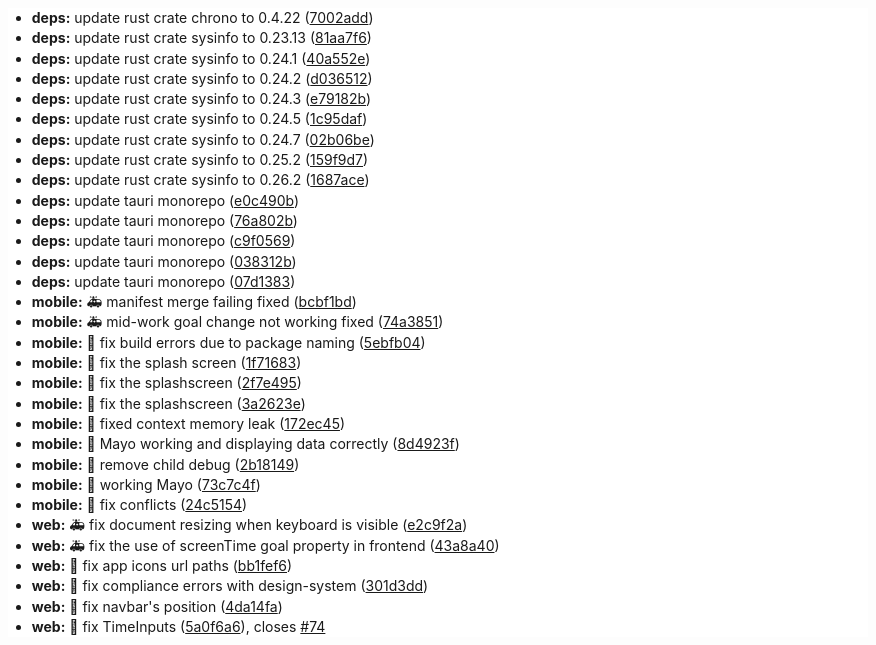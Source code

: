 - **deps:** update rust crate chrono to 0.4.22 ([7002add](https://github.com/Redinn-Labs/ocean-peace/commit/7002add2d270b022a7752c16ef5164a638bd4c12))
- **deps:** update rust crate sysinfo to 0.23.13 ([81aa7f6](https://github.com/Redinn-Labs/ocean-peace/commit/81aa7f6037b93cd26ad3143ee4729418dc9907d6))
- **deps:** update rust crate sysinfo to 0.24.1 ([40a552e](https://github.com/Redinn-Labs/ocean-peace/commit/40a552e3cb6e421886e1666416b9bdad2e478309))
- **deps:** update rust crate sysinfo to 0.24.2 ([d036512](https://github.com/Redinn-Labs/ocean-peace/commit/d036512e3cc3137a0ef9ec16a17d2c795ca6d4a8))
- **deps:** update rust crate sysinfo to 0.24.3 ([e79182b](https://github.com/Redinn-Labs/ocean-peace/commit/e79182b5d48e437e180de5e09b3f5a76a4a97296))
- **deps:** update rust crate sysinfo to 0.24.5 ([1c95daf](https://github.com/Redinn-Labs/ocean-peace/commit/1c95daf98d56689228d0b5ee5501e4f8f1fdff6a))
- **deps:** update rust crate sysinfo to 0.24.7 ([02b06be](https://github.com/Redinn-Labs/ocean-peace/commit/02b06bebf6630e9859c92eb5a5affffd76f7f1f3))
- **deps:** update rust crate sysinfo to 0.25.2 ([159f9d7](https://github.com/Redinn-Labs/ocean-peace/commit/159f9d7b03a13d6361199bca3ef99cde0fb0174f))
- **deps:** update rust crate sysinfo to 0.26.2 ([1687ace](https://github.com/Redinn-Labs/ocean-peace/commit/1687ace82754e38f9e75503b31eb7d0407a455d3))
- **deps:** update tauri monorepo ([e0c490b](https://github.com/Redinn-Labs/ocean-peace/commit/e0c490b0470d4fae511cc8f40ceeecf0164f3e56))
- **deps:** update tauri monorepo ([76a802b](https://github.com/Redinn-Labs/ocean-peace/commit/76a802bc42a0f6cc1d4fe35c4b683ea0f50cb042))
- **deps:** update tauri monorepo ([c9f0569](https://github.com/Redinn-Labs/ocean-peace/commit/c9f05691e98473dd2def20069317ebc54856f7da))
- **deps:** update tauri monorepo ([038312b](https://github.com/Redinn-Labs/ocean-peace/commit/038312bf03d9a0e7b4c387b998439557dfdc04a5))
- **deps:** update tauri monorepo ([07d1383](https://github.com/Redinn-Labs/ocean-peace/commit/07d13838527feff33e405c11aeff7cf17f2baaa6))
- **mobile:** :ambulance: manifest merge failing fixed ([bcbf1bd](https://github.com/Redinn-Labs/ocean-peace/commit/bcbf1bda8df62ed7f695d1dbacf4f9a6c169e0dc))
- **mobile:** :ambulance: mid-work goal change not working fixed ([74a3851](https://github.com/Redinn-Labs/ocean-peace/commit/74a3851599431d5c41038188a8a97219cc6f3b9e))
- **mobile:** :bug: fix build errors due to package naming ([5ebfb04](https://github.com/Redinn-Labs/ocean-peace/commit/5ebfb0437e779679ce6f1ccc3809271e3d308d4f))
- **mobile:** :bug: fix the splash screen ([1f71683](https://github.com/Redinn-Labs/ocean-peace/commit/1f716831afa2852e4347bcd5d7d50c6e4ff9f80b))
- **mobile:** :bug: fix the splashscreen ([2f7e495](https://github.com/Redinn-Labs/ocean-peace/commit/2f7e4959f509fe07b48fd85d5c8774e5d8a23ae5))
- **mobile:** :bug: fix the splashscreen ([3a2623e](https://github.com/Redinn-Labs/ocean-peace/commit/3a2623e2c965e340daa321d7917db65ed38ead80))
- **mobile:** :bug: fixed context memory leak ([172ec45](https://github.com/Redinn-Labs/ocean-peace/commit/172ec45d8130345f10fddbc9dd92d5907b61a68f))
- **mobile:** :bug: Mayo working and displaying data correctly ([8d4923f](https://github.com/Redinn-Labs/ocean-peace/commit/8d4923fc5a4a54c6165e233302fe45407cc049fd))
- **mobile:** :bug: remove child debug ([2b18149](https://github.com/Redinn-Labs/ocean-peace/commit/2b181495429518fa2e6c504646558782e13fce77))
- **mobile:** :bug: working Mayo ([73c7c4f](https://github.com/Redinn-Labs/ocean-peace/commit/73c7c4fc90fca5b4108373aa90481682468caa1f))
- **mobile:** :wrench: fix conflicts ([24c5154](https://github.com/Redinn-Labs/ocean-peace/commit/24c515460deb69ae59d3a7a175c3d75a0ef15e1c))
- **web:** :ambulance: fix document resizing when keyboard is visible ([e2c9f2a](https://github.com/Redinn-Labs/ocean-peace/commit/e2c9f2a68a4c864e7f1d64a8408177af215be52b))
- **web:** :ambulance: fix the use of screenTime goal property in frontend ([43a8a40](https://github.com/Redinn-Labs/ocean-peace/commit/43a8a407970e4e539ca6e80384e60c6023249cd5))
- **web:** :bug: fix app icons url paths ([bb1fef6](https://github.com/Redinn-Labs/ocean-peace/commit/bb1fef6358b98dd6dd4274693e820eb451828ed1))
- **web:** :bug: fix compliance errors with design-system ([301d3dd](https://github.com/Redinn-Labs/ocean-peace/commit/301d3dd11b819b8df770c34b1b19586161c10c0b))
- **web:** :bug: fix navbar's position ([4da14fa](https://github.com/Redinn-Labs/ocean-peace/commit/4da14fa54feb7e785839cf52f8bbe17c18a70107))
- **web:** :bug: fix TimeInputs ([5a0f6a6](https://github.com/Redinn-Labs/ocean-peace/commit/5a0f6a6ac316e6e7bd076c5989473918c2c38306)), closes [#74](https://github.com/Redinn-Labs/ocean-peace/issues/74)